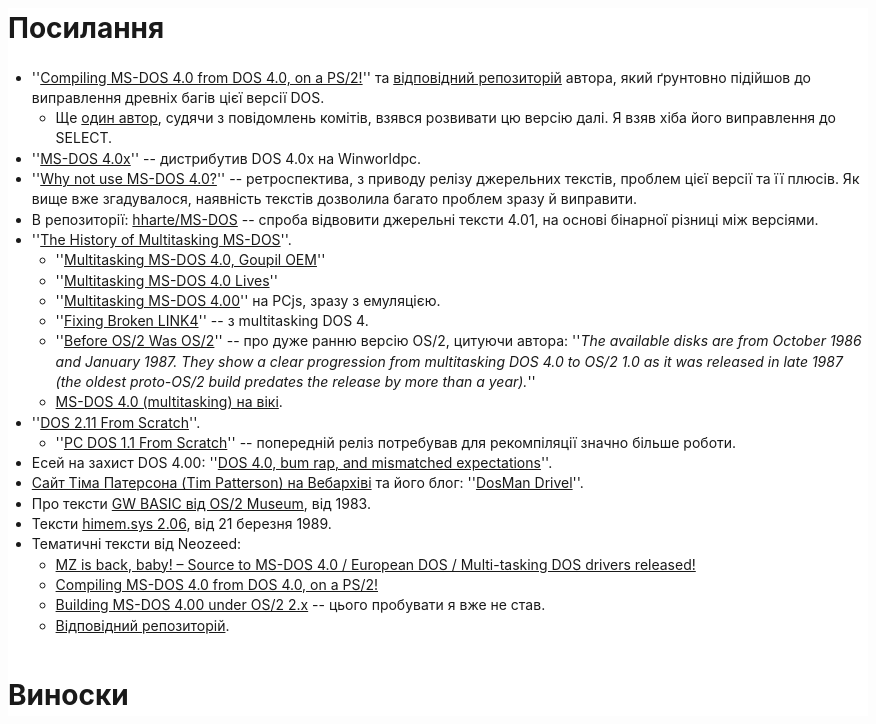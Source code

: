 # Посилання

- ''[Compiling MS-DOS 4.0 from DOS 4.0, on a PS/2!](https://virtuallyfun.com/2024/04/28/compiling-ms-dos-4-0-from-dos-4-0-on-a-ps-2/)'' та [відповідний репозиторій](https://github.com/neozeed/dos400) автора, який ґрунтовно підійшов до виправлення древніх багів цієї версії DOS.
  - Ще [один автор](https://hg.pushbx.org/ecm/msdos4/file/tip), судячи з повідомлень комітів, взявся розвивати цю версію далі. Я взяв хіба його виправлення до SELECT.
- ''[MS-DOS 4.0x](https://winworldpc.com/product/ms-dos/4x)'' -- дистрибутив DOS 4.0x на Winworldpc.
- ''[Why not use MS-DOS 4.0?](https://dfarq.homeip.net/why-not-use-ms-dos-4-0/)'' -- ретроспектива, з приводу релізу джерельних текстів, проблем цієї версії та її плюсів. Як вище вже згадувалося, наявність текстів дозволила багато проблем зразу й виправити.
- В репозиторії: [hharte/MS-DOS](https://github.com/hharte/MS-DOS) -- спроба відвовити джерельні тексти 4.01, на основі бінарної різниці між версіями.
- ''[The History of Multitasking MS-DOS](https://starfrost.net/blog/001-mdos4-part-1/)''.
   - ''[Multitasking MS-DOS 4.0, Goupil OEM](http://www.os2museum.com/wp/multitasking-ms-dos-4-0-goupil-oem/)''
   - ''[Multitasking MS-DOS 4.0 Lives](https://www.os2museum.com/wp/multitasking-ms-dos-4-0-lives/)''
   - ''[Multitasking MS-DOS 4.00](https://www.pcjs.org/software/pcx86/sys/dos/microsoft/4.0M/)'' на PCjs, зразу з емуляцією.
   - ''[Fixing Broken LINK4](http://www.os2museum.com/wp/fixing-broken-link4/)'' -- з multitasking DOS 4.
   - ''[Before OS/2 Was OS/2](https://www.os2museum.com/wp/before-os2-was-os2/)'' -- про дуже ранню версію OS/2, цитуючи автора: ''*The available disks are from October 1986 and January 1987. They show a clear progression from multitasking DOS 4.0 to OS/2 1.0 as it was released in late 1987 (the oldest proto-OS/2 build predates the release by more than a year).*''
   - [MS-DOS 4.0 (multitasking) на вікі](https://en.wikipedia.org/wiki/MS-DOS_4.0_(multitasking)).
- ''[DOS 2.11 From Scratch](https://www.os2museum.com/wp/dos-2-11-from-scratch/)''.
  - ''[PC DOS 1.1 From Scratch](https://www.os2museum.com/wp/pc-dos-1-1-from-scratch/)'' -- попередній реліз потребував для рекомпіляції значно більше роботи.
- Есей на захист DOS 4.00: ''[DOS 4.0, bum rap, and mismatched expectations](http://www.os2museum.com/wp/dos-4-0-bum-rap-and-mismatched-expectations/)''.
- [Сайт Тіма Патерсона (Tim Patterson) на Вебархіві](https://web.archive.org/web/20190523034828/http://www.patersontech.com/dos/origins-of-dos.aspx) та його блог: ''[DosMan Drivel](http://dosmandrivel.blogspot.com/)''.
- Про тексти [GW BASIC від OS/2 Museum](https://www.os2museum.com/wp/gw-basic-source-notes/), від 1983.
- Тексти [himem.sys 2.06](https://github.com/neozeed/himem.sys-2.06), від 21 березня 1989.
- Тематичні тексти від Neozeed:
  - [MZ is back, baby! – Source to MS-DOS 4.0 / European DOS / Multi-tasking DOS drivers released!](https://virtuallyfun.com/2024/04/25/mz-is-back-baby-source-to-ms-dos-4-0-european-dos-multi-tasking-dos-released/)
  - [Compiling MS-DOS 4.0 from DOS 4.0, on a PS/2!](https://virtuallyfun.com/2024/04/28/compiling-ms-dos-4-0-from-dos-4-0-on-a-ps-2/)
  - [Building MS-DOS 4.00 under OS/2 2.x](https://virtuallyfun.com/2024/06/10/building-ms-dos-4-00-under-os-2-2-x/) -- цього пробувати я вже не став.
  - [Відповідний репозиторій](https://github.com/neozeed/dos400).

# Виноски
